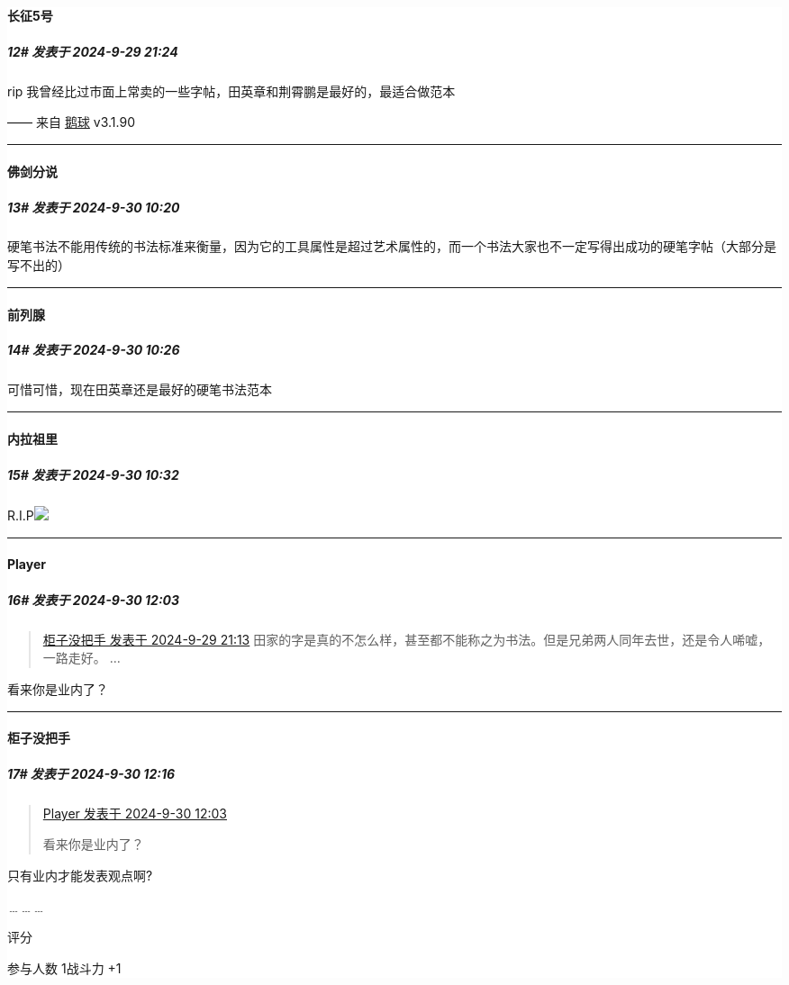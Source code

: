 ####  长征5号  
##### 12#       发表于 2024-9-29 21:24

rip
我曾经比过市面上常卖的一些字帖，田英章和荆霄鹏是最好的，最适合做范本

—— 来自 [鹅球](https://www.pgyer.com/GcUxKd4w) v3.1.90

*****

####  佛剑分说  
##### 13#       发表于 2024-9-30 10:20

硬笔书法不能用传统的书法标准来衡量，因为它的工具属性是超过艺术属性的，而一个书法大家也不一定写得出成功的硬笔字帖（大部分是写不出的）

*****

####  前列腺  
##### 14#       发表于 2024-9-30 10:26

可惜可惜，现在田英章还是最好的硬笔书法范本

*****

####  内拉祖里  
##### 15#       发表于 2024-9-30 10:32

R.I.P<img src="https://static.saraba1st.com/image/smiley/face2017/135.png" referrerpolicy="no-referrer">

*****

####  Player  
##### 16#       发表于 2024-9-30 12:03

<blockquote><a href="httphttps://bbs.saraba1st.com/2b/forum.php?mod=redirect&amp;goto=findpost&amp;pid=66343007&amp;ptid=2201420" target="_blank">柜子没把手 发表于 2024-9-29 21:13</a>
田家的字是真的不怎么样，甚至都不能称之为书法。但是兄弟两人同年去世，还是令人唏嘘，一路走好。 ...</blockquote>
看来你是业内了？

*****

####  柜子没把手  
##### 17#       发表于 2024-9-30 12:16

<blockquote><a href="httphttps://bbs.saraba1st.com/2b/forum.php?mod=redirect&amp;goto=findpost&amp;pid=66347004&amp;ptid=2201420" target="_blank">Player 发表于 2024-9-30 12:03</a>

看来你是业内了？</blockquote>
只有业内才能发表观点啊?

﹍﹍﹍

评分

 参与人数 1战斗力 +1
